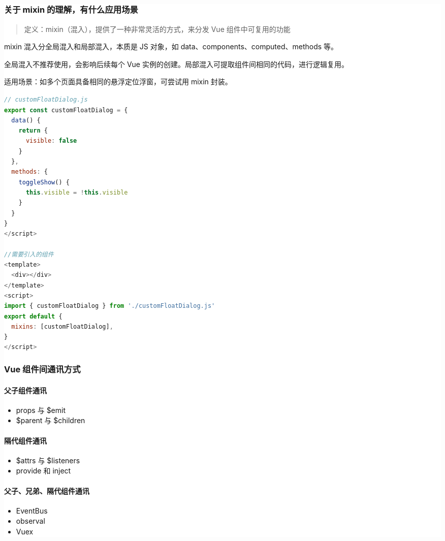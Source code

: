 ### 关于 mixin 的理解，有什么应用场景

> 定义：mixin（混入），提供了一种非常灵活的方式，来分发 Vue 组件中可复用的功能

mixin 混入分全局混入和局部混入，本质是 JS 对象，如 data、components、computed、methods 等。

全局混入不推荐使用，会影响后续每个 Vue 实例的创建。局部混入可提取组件间相同的代码，进行逻辑复用。

适用场景：如多个页面具备相同的悬浮定位浮窗，可尝试用 mixin 封装。

```js
// customFloatDialog.js
export const customFloatDialog = {
  data() {
    return {
      visible: false
    }
  },
  methods: {
    toggleShow() {
      this.visible = !this.visible
    }
  }
}
</script>

//需要引入的组件
<template>
  <div></div>
</template>
<script>
import { customFloatDialog } from './customFloatDialog.js'
export default {
  mixins: [customFloatDialog],
}
</script>
```

### Vue 组件间通讯方式

#### 父子组件通讯

- props 与 $emit
- \$parent 与 \$children

#### 隔代组件通讯

- \$attrs 与 \$listeners
- provide 和 inject

#### 父子、兄弟、隔代组件通讯

- EventBus
- observal
- Vuex
